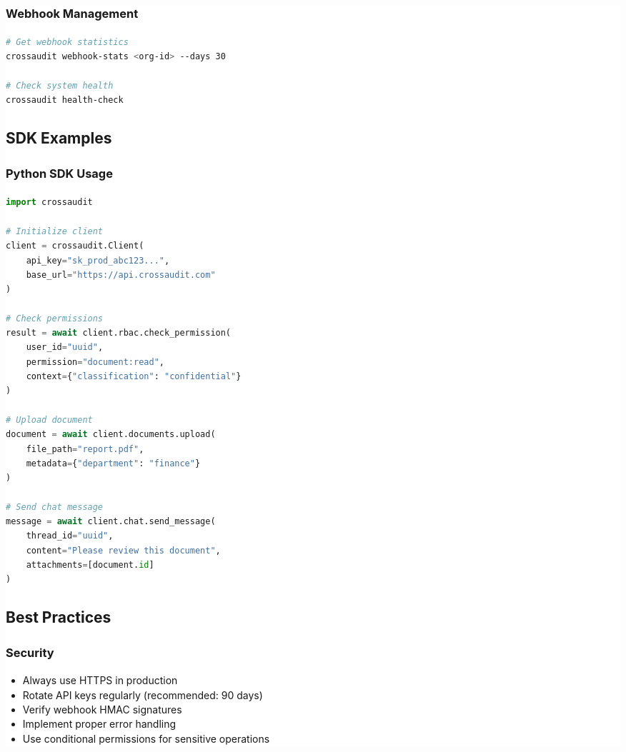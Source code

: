 ### Webhook Management
```bash
# Get webhook statistics
crossaudit webhook-stats <org-id> --days 30

# Check system health
crossaudit health-check
```

## SDK Examples

### Python SDK Usage
```python
import crossaudit

# Initialize client
client = crossaudit.Client(
    api_key="sk_prod_abc123...",
    base_url="https://api.crossaudit.com"
)

# Check permissions
result = await client.rbac.check_permission(
    user_id="uuid",
    permission="document:read",
    context={"classification": "confidential"}
)

# Upload document
document = await client.documents.upload(
    file_path="report.pdf",
    metadata={"department": "finance"}
)

# Send chat message
message = await client.chat.send_message(
    thread_id="uuid",
    content="Please review this document",
    attachments=[document.id]
)
```

## Best Practices

### Security
- Always use HTTPS in production
- Rotate API keys regularly (recommended: 90 days)
- Verify webhook HMAC signatures
- Implement proper error handling
- Use conditional permissions for sensitive operations
